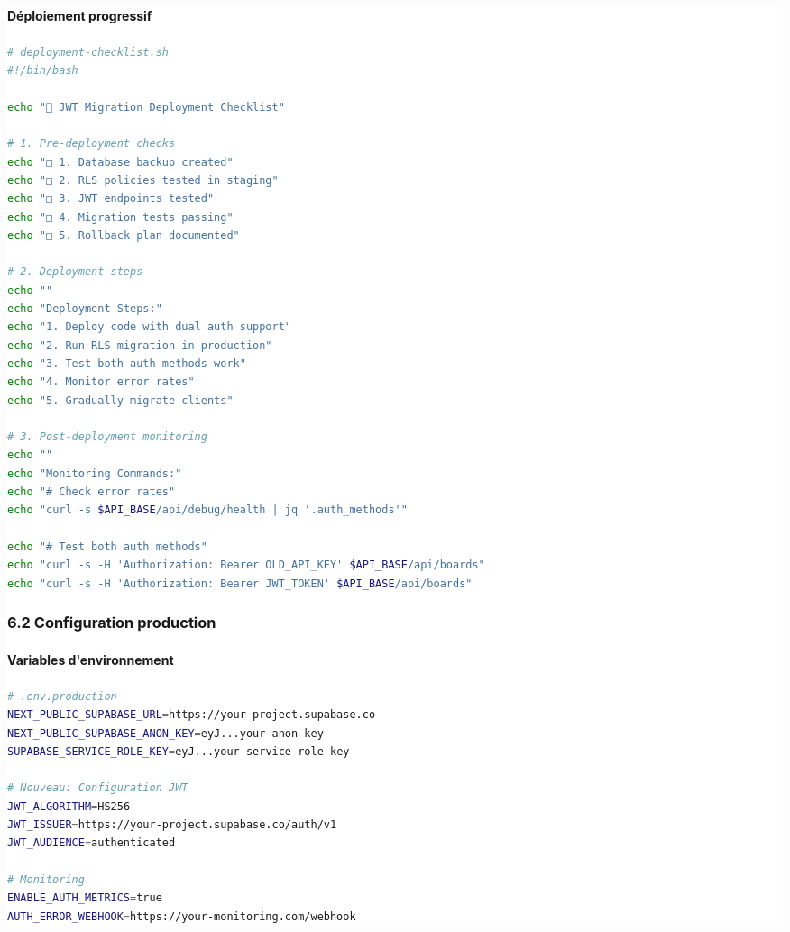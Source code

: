 #### Déploiement progressif

```bash
# deployment-checklist.sh
#!/bin/bash

echo "🚀 JWT Migration Deployment Checklist"

# 1. Pre-deployment checks
echo "□ 1. Database backup created"
echo "□ 2. RLS policies tested in staging"
echo "□ 3. JWT endpoints tested"
echo "□ 4. Migration tests passing"
echo "□ 5. Rollback plan documented"

# 2. Deployment steps
echo ""
echo "Deployment Steps:"
echo "1. Deploy code with dual auth support"
echo "2. Run RLS migration in production"
echo "3. Test both auth methods work"
echo "4. Monitor error rates"
echo "5. Gradually migrate clients"

# 3. Post-deployment monitoring
echo ""
echo "Monitoring Commands:"
echo "# Check error rates"
echo "curl -s $API_BASE/api/debug/health | jq '.auth_methods'"

echo "# Test both auth methods"
echo "curl -s -H 'Authorization: Bearer OLD_API_KEY' $API_BASE/api/boards"
echo "curl -s -H 'Authorization: Bearer JWT_TOKEN' $API_BASE/api/boards"
```

### 6.2 Configuration production

#### Variables d'environnement

```bash
# .env.production
NEXT_PUBLIC_SUPABASE_URL=https://your-project.supabase.co
NEXT_PUBLIC_SUPABASE_ANON_KEY=eyJ...your-anon-key
SUPABASE_SERVICE_ROLE_KEY=eyJ...your-service-role-key

# Nouveau: Configuration JWT
JWT_ALGORITHM=HS256
JWT_ISSUER=https://your-project.supabase.co/auth/v1
JWT_AUDIENCE=authenticated

# Monitoring
ENABLE_AUTH_METRICS=true
AUTH_ERROR_WEBHOOK=https://your-monitoring.com/webhook
```
